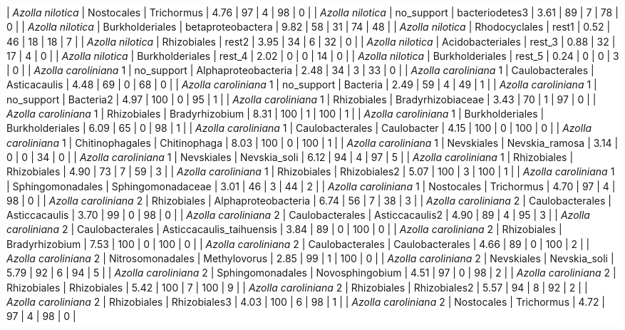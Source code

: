 | _Azolla nilotica_                 | Nostocales         | Trichormus                | 4.76       | 97           | 4            | 98            | 0             |
| _Azolla nilotica_                 | no\_support        | bacteriodetes3            | 3.61       | 89           | 7            | 78            | 0             |
| _Azolla nilotica_                 | Burkholderiales    | betaproteobactera         | 9.82       | 58           | 31           | 74            | 48            |
| _Azolla nilotica_                 | Rhodocyclales      | rest1                     | 0.52       | 46           | 18           | 18            | 7             |
| _Azolla nilotica_                 | Rhizobiales        | rest2                     | 3.95       | 34           | 6            | 32            | 0             |
| _Azolla nilotica_                 | Acidobacteriales   | rest\_3                   | 0.88       | 32           | 17           | 4             | 0             |
| _Azolla nilotica_                 | Burkholderiales    | rest\_4                   | 2.02       | 0            | 0            | 14            | 0             |
| _Azolla nilotica_                 | Burkholderiales    | rest\_5                   | 0.24       | 0            | 0            | 3             | 0             |
| _Azolla caroliniana_ 1            | no\_support        | Alphaproteobacteria       | 2.48       | 34           | 3            | 33            | 0             |
| _Azolla caroliniana_ 1            | Caulobacterales    | Asticacaulis              | 4.48       | 69           | 0            | 68            | 0             |
| _Azolla caroliniana_ 1            | no\_support        | Bacteria                  | 2.49       | 59           | 4            | 49            | 1             |
| _Azolla caroliniana_ 1            | no\_support        | Bacteria2                 | 4.97       | 100          | 0            | 95            | 1             |
| _Azolla caroliniana_ 1            | Rhizobiales        | Bradyrhizobiaceae         | 3.43       | 70           | 1            | 97            | 0             |
| _Azolla caroliniana_ 1            | Rhizobiales        | Bradyrhizobium            | 8.31       | 100          | 1            | 100           | 1             |
| _Azolla caroliniana_ 1            | Burkholderiales    | Burkholderiales           | 6.09       | 65           | 0            | 98            | 1             |
| _Azolla caroliniana_ 1            | Caulobacterales    | Caulobacter               | 4.15       | 100          | 0            | 100           | 0             |
| _Azolla caroliniana_ 1            | Chitinophagales    | Chitinophaga              | 8.03       | 100          | 0            | 100           | 1             |
| _Azolla caroliniana_ 1            | Nevskiales         | Nevskia\_ramosa           | 3.14       | 0            | 0            | 34            | 0             |
| _Azolla caroliniana_ 1            | Nevskiales         | Nevskia\_soli             | 6.12       | 94           | 4            | 97            | 5             |
| _Azolla caroliniana_ 1            | Rhizobiales        | Rhizobiales               | 4.90       | 73           | 7            | 59            | 3             |
| _Azolla caroliniana_ 1            | Rhizobiales        | Rhizobiales2              | 5.07       | 100          | 3            | 100           | 1             |
| _Azolla caroliniana_ 1            | Sphingomonadales   | Sphingomonadaceae         | 3.01       | 46           | 3            | 44            | 2             |
| _Azolla caroliniana_ 1            | Nostocales         | Trichormus                | 4.70       | 97           | 4            | 98            | 0             |
| _Azolla caroliniana_ 2            | Rhizobiales        | Alphaproteobacteria       | 6.74       | 56           | 7            | 38            | 3             |
| _Azolla caroliniana_ 2            | Caulobacterales    | Asticcacaulis             | 3.70       | 99           | 0            | 98            | 0             |
| _Azolla caroliniana_ 2            | Caulobacterales    | Asticcacaulis2            | 4.90       | 89           | 4            | 95            | 3             |
| _Azolla caroliniana_ 2            | Caulobacterales    | Asticcacaulis\_taihuensis | 3.84       | 89           | 0            | 100           | 0             |
| _Azolla caroliniana_ 2            | Rhizobiales        | Bradyrhizobium            | 7.53       | 100          | 0            | 100           | 0             |
| _Azolla caroliniana_ 2            | Caulobacterales    | Caulobacterales           | 4.66       | 89           | 0            | 100           | 2             |
| _Azolla caroliniana_ 2            | Nitrosomonadales   | Methylovorus              | 2.85       | 99           | 1            | 100           | 0             |
| _Azolla caroliniana_ 2            | Nevskiales         | Nevskia\_soli             | 5.79       | 92           | 6            | 94            | 5             |
| _Azolla caroliniana_ 2            | Sphingomonadales   | Novosphingobium           | 4.51       | 97           | 0            | 98            | 2             |
| _Azolla caroliniana_ 2            | Rhizobiales        | Rhizobiales               | 5.42       | 100          | 7            | 100           | 9             |
| _Azolla caroliniana_ 2            | Rhizobiales        | Rhizobiales2              | 5.57       | 94           | 8            | 92            | 2             |
| _Azolla caroliniana_ 2            | Rhizobiales        | Rhizobiales3              | 4.03       | 100          | 6            | 98            | 1             |
| _Azolla caroliniana_ 2            | Nostocales         | Trichormus                | 4.72       | 97           | 4            | 98            | 0             |
